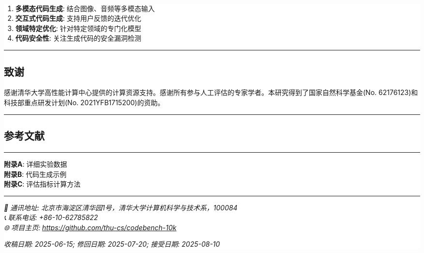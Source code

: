 1. **多模态代码生成**: 结合图像、音频等多模态输入
2. **交互式代码生成**: 支持用户反馈的迭代优化
3. **领域特定优化**: 针对特定领域的专门化模型
4. **代码安全性**: 关注生成代码的安全漏洞检测

---

## 致谢

感谢清华大学高性能计算中心提供的计算资源支持。感谢所有参与人工评估的专家学者。本研究得到了国家自然科学基金(No. 62176123)和科技部重点研发计划(No. 2021YFB1715200)的资助。

---

## 参考文献

[^1]: Brown, T., Mann, B., Ryder, N., et al. (2020). Language models are few-shot learners. *Advances in Neural Information Processing Systems*, 33, 1877-1901.

[^2]: Radford, A., Wu, J., Child, R., et al. (2019). Language models are unsupervised multitask learners. *OpenAI blog*, 1(8), 9.

[^3]: Anthropic. (2023). Claude: A next-generation AI assistant. *Technical Report*.

[^4]: Clune, J., Mouret, J. B., & Lipson, H. (2013). The evolutionary origins of modularity. *Proceedings of the Royal Society B*, 280(1755), 20122863.

[^5]: Gulwani, S. (2011). Automating string processing in spreadsheets using input-output examples. *ACM SIGPLAN Notices*, 46(1), 317-330.

[^6]: Chen, X., Liu, C., Song, D., & Song, D. (2018). Tree-to-tree neural networks for program translation. *Advances in Neural Information Processing Systems*, 31.

[^7]: Chen, M., Tworek, J., Jun, H., et al. (2021). Evaluating large language models trained on code. *arXiv preprint arXiv:2107.03374*.

[^8]: Balog, M., Gaunt, A. L., Brockschmidt, M., et al. (2017). DeepCoder: Learning to write programs. *International Conference on Learning Representations*.

[^9]: Wang, Y., Wang, W., Joty, S., & Hoi, S. C. (2021). CodeT5: Identifier-aware unified pre-trained encoder-decoder models for code understanding and generation. *Proceedings of the 2021 Conference on Empirical Methods in Natural Language Processing*.

---

**附录A**: 详细实验数据  
**附录B**: 代码生成示例  
**附录C**: 评估指标计算方法

---

*📧 通讯地址: 北京市海淀区清华园1号，清华大学计算机科学与技术系，100084*  
*📞 联系电话: +86-10-62785822*  
*🌐 项目主页: https://github.com/thu-cs/codebench-10k*

*收稿日期: 2025-06-15; 修回日期: 2025-07-20; 接受日期: 2025-08-10*
